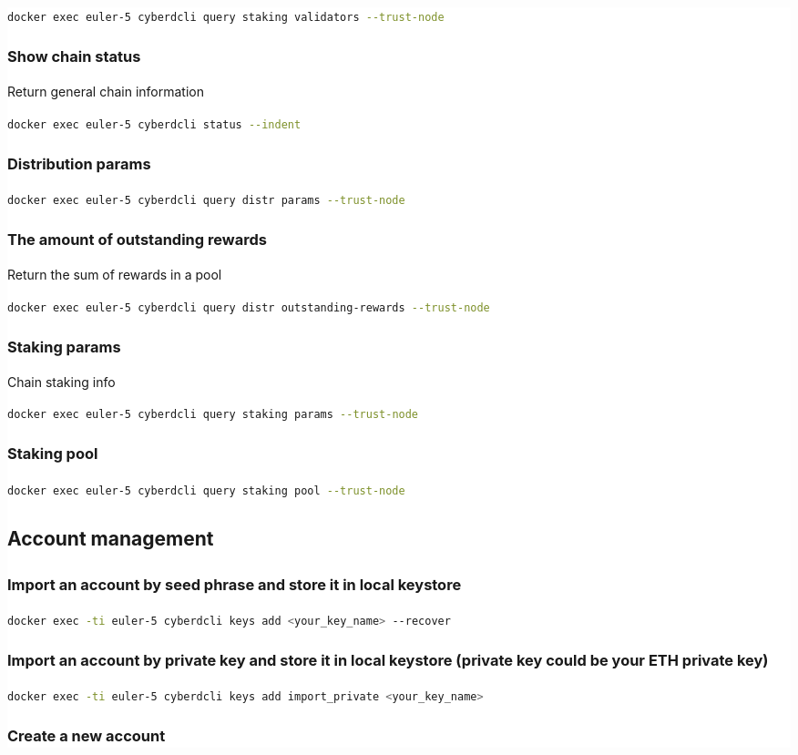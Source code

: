 ```bash
docker exec euler-5 cyberdcli query staking validators --trust-node
```

### Show chain status

Return general chain information

```bash
docker exec euler-5 cyberdcli status --indent
```

### Distribution params

```bash
docker exec euler-5 cyberdcli query distr params --trust-node
```

### The amount of outstanding rewards

Return the sum of rewards in a pool

```bash
docker exec euler-5 cyberdcli query distr outstanding-rewards --trust-node
```

### Staking params

Chain staking info

```bash
docker exec euler-5 cyberdcli query staking params --trust-node
```

### Staking pool

```bash
docker exec euler-5 cyberdcli query staking pool --trust-node
```

## Account management

### Import an account by seed phrase and store it in local keystore

```bash
docker exec -ti euler-5 cyberdcli keys add <your_key_name> --recover
```

### Import an account by private key and store it in local keystore (private key could be your ETH private key)

```bash
docker exec -ti euler-5 cyberdcli keys add import_private <your_key_name>
```

### Create a new account
